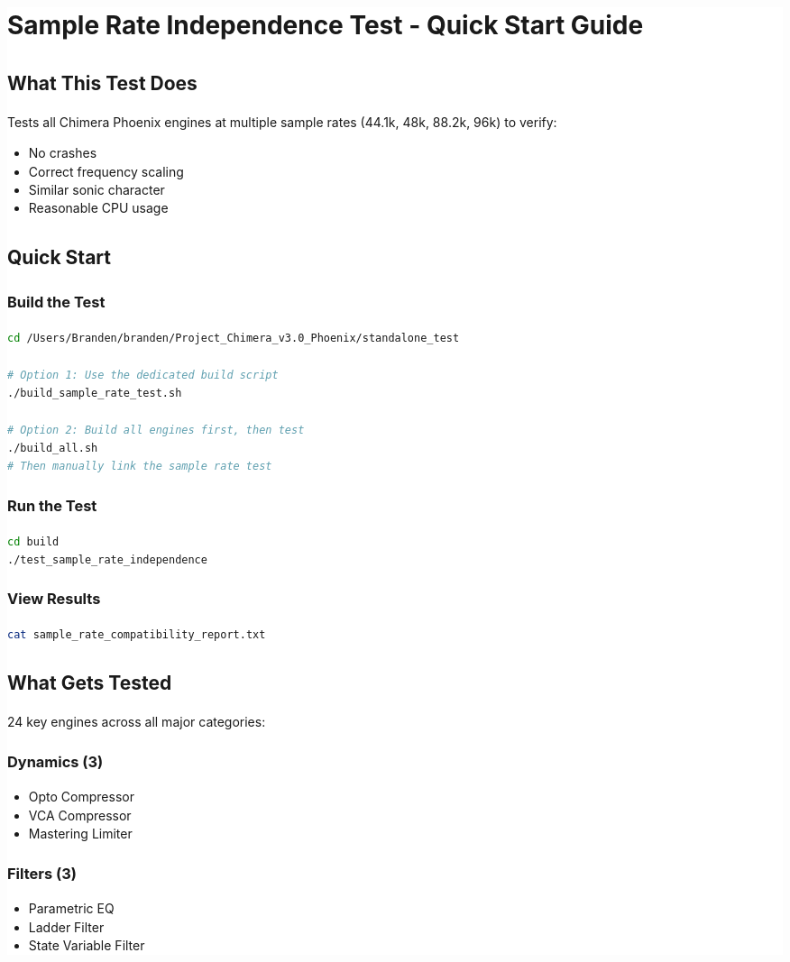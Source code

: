 # Sample Rate Independence Test - Quick Start Guide

## What This Test Does

Tests all Chimera Phoenix engines at multiple sample rates (44.1k, 48k, 88.2k, 96k) to verify:
- No crashes
- Correct frequency scaling
- Similar sonic character
- Reasonable CPU usage

## Quick Start

### Build the Test

```bash
cd /Users/Branden/branden/Project_Chimera_v3.0_Phoenix/standalone_test

# Option 1: Use the dedicated build script
./build_sample_rate_test.sh

# Option 2: Build all engines first, then test
./build_all.sh
# Then manually link the sample rate test
```

### Run the Test

```bash
cd build
./test_sample_rate_independence
```

### View Results

```bash
cat sample_rate_compatibility_report.txt
```

## What Gets Tested

24 key engines across all major categories:

### Dynamics (3)
- Opto Compressor
- VCA Compressor
- Mastering Limiter

### Filters (3)
- Parametric EQ
- Ladder Filter
- State Variable Filter
